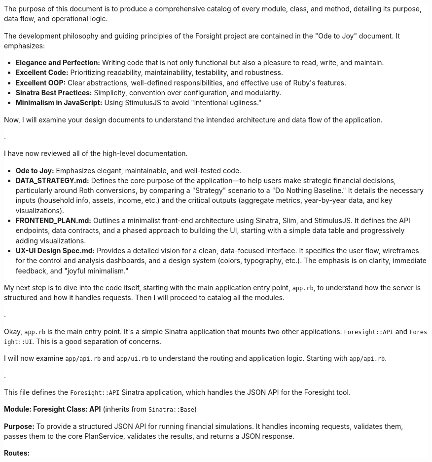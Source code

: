 The purpose of this document is to produce a comprehensive catalog of every module, class, and method, detailing its purpose, data flow, and operational logic.

The development philosophy and guiding principles of the Forsight project are contained in the "Ode to Joy" document. It emphasizes:

- **Elegance and Perfection:** Writing code that is not only functional but also a pleasure to read, write, and maintain.
- **Excellent Code:** Prioritizing readability, maintainability, testability, and robustness.
- **Excellent OOP:** Clear abstractions, well-defined responsibilities, and effective use of Ruby's features.
- **Sinatra Best Practices:** Simplicity, convention over configuration, and modularity.
- **Minimalism in JavaScript:** Using StimulusJS to avoid "intentional ugliness."

Now, I will examine your design documents to understand the intended architecture and data flow of the application.

.

I have now reviewed all of the high-level documentation.

- **Ode to Joy:** Emphasizes elegant, maintainable, and well-tested code.
- **DATA_STRATEGY.md:** Defines the core purpose of the application—to help users make strategic financial decisions, particularly around Roth conversions, by comparing a "Strategy" scenario to a "Do Nothing Baseline." It details the necessary inputs (household info, assets, income, etc.) and the critical outputs (aggregate metrics, year-by-year data, and key visualizations).
- **FRONTEND_PLAN.md:** Outlines a minimalist front-end architecture using Sinatra, Slim, and StimulusJS. It defines the API endpoints, data contracts, and a phased approach to building the UI, starting with a simple data table and progressively adding visualizations.
- **UX-UI Design Spec.md:** Provides a detailed vision for a clean, data-focused interface. It specifies the user flow, wireframes for the control and analysis dashboards, and a design system (colors, typography, etc.). The emphasis is on clarity, immediate feedback, and "joyful minimalism."

My next step is to dive into the code itself, starting with the main application entry point, `app.rb`, to understand how the server is structured and how it handles requests. Then I will proceed to catalog all the modules.

.

Okay, `app.rb` is the main entry point. It's a simple Sinatra application that mounts two other applications: `Foresight::API` and `Foresight::UI`. This is a good separation of concerns.

I will now examine `app/api.rb` and `app/ui.rb` to understand the routing and application logic. Starting with `app/api.rb`.

.

This file defines the `Foresight::API` Sinatra application, which handles the JSON API for the Foresight tool.

**Module: Foresight Class: API** (inherits from `Sinatra::Base`)

**Purpose:** To provide a structured JSON API for running financial simulations. It handles incoming requests, validates them, passes them to the core PlanService, validates the results, and returns a JSON response.

**Routes:**
